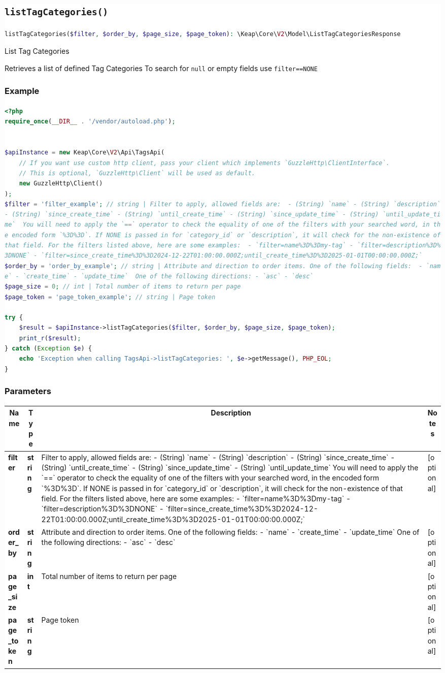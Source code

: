 ## `listTagCategories()`

```php
listTagCategories($filter, $order_by, $page_size, $page_token): \Keap\Core\V2\Model\ListTagCategoriesResponse
```

List Tag Categories

Retrieves a list of defined Tag Categories To search for `null` or empty fields use `filter==NONE`

### Example

```php
<?php
require_once(__DIR__ . '/vendor/autoload.php');


$apiInstance = new Keap\Core\V2\Api\TagsApi(
    // If you want use custom http client, pass your client which implements `GuzzleHttp\ClientInterface`.
    // This is optional, `GuzzleHttp\Client` will be used as default.
    new GuzzleHttp\Client()
);
$filter = 'filter_example'; // string | Filter to apply, allowed fields are:  - (String) `name` - (String) `description` - (String) `since_create_time` - (String) `until_create_time` - (String) `since_update_time` - (String) `until_update_time`  You will need to apply the `==` operator to check the equality of one of the filters with your searched word, in the encoded form `%3D%3D`. If NONE is passed in for `category_id` or `description`, it will check for the non-existence of that field. For the filters listed above, here are some examples:  - `filter=name%3D%3Dmy-tag` - `filter=description%3D%3DNONE` - `filter=since_create_time%3D%3D2024-12-22T01:00:00.000Z;until_create_time%3D%3D2025-01-01T00:00:00.000Z;`
$order_by = 'order_by_example'; // string | Attribute and direction to order items. One of the following fields:  - `name` - `create_time` - `update_time`  One of the following directions: - `asc` - `desc`
$page_size = 0; // int | Total number of items to return per page
$page_token = 'page_token_example'; // string | Page token

try {
    $result = $apiInstance->listTagCategories($filter, $order_by, $page_size, $page_token);
    print_r($result);
} catch (Exception $e) {
    echo 'Exception when calling TagsApi->listTagCategories: ', $e->getMessage(), PHP_EOL;
}
```

### Parameters

| Name | Type | Description  | Notes |
| ------------- | ------------- | ------------- | ------------- |
| **filter** | **string**| Filter to apply, allowed fields are:  - (String) &#x60;name&#x60; - (String) &#x60;description&#x60; - (String) &#x60;since_create_time&#x60; - (String) &#x60;until_create_time&#x60; - (String) &#x60;since_update_time&#x60; - (String) &#x60;until_update_time&#x60;  You will need to apply the &#x60;&#x3D;&#x3D;&#x60; operator to check the equality of one of the filters with your searched word, in the encoded form &#x60;%3D%3D&#x60;. If NONE is passed in for &#x60;category_id&#x60; or &#x60;description&#x60;, it will check for the non-existence of that field. For the filters listed above, here are some examples:  - &#x60;filter&#x3D;name%3D%3Dmy-tag&#x60; - &#x60;filter&#x3D;description%3D%3DNONE&#x60; - &#x60;filter&#x3D;since_create_time%3D%3D2024-12-22T01:00:00.000Z;until_create_time%3D%3D2025-01-01T00:00:00.000Z;&#x60; | [optional] |
| **order_by** | **string**| Attribute and direction to order items. One of the following fields:  - &#x60;name&#x60; - &#x60;create_time&#x60; - &#x60;update_time&#x60;  One of the following directions: - &#x60;asc&#x60; - &#x60;desc&#x60; | [optional] |
| **page_size** | **int**| Total number of items to return per page | [optional] |
| **page_token** | **string**| Page token | [optional] |
